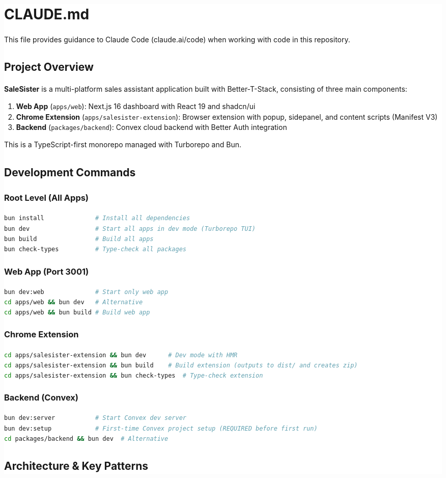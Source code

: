 # CLAUDE.md

This file provides guidance to Claude Code (claude.ai/code) when working with code in this repository.

## Project Overview

**SaleSister** is a multi-platform sales assistant application built with Better-T-Stack, consisting of three main components:

1. **Web App** (`apps/web`): Next.js 16 dashboard with React 19 and shadcn/ui
2. **Chrome Extension** (`apps/salesister-extension`): Browser extension with popup, sidepanel, and content scripts (Manifest V3)
3. **Backend** (`packages/backend`): Convex cloud backend with Better Auth integration

This is a TypeScript-first monorepo managed with Turborepo and Bun.

## Development Commands

### Root Level (All Apps)
```bash
bun install              # Install all dependencies
bun dev                  # Start all apps in dev mode (Turborepo TUI)
bun build                # Build all apps
bun check-types          # Type-check all packages
```

### Web App (Port 3001)
```bash
bun dev:web              # Start only web app
cd apps/web && bun dev   # Alternative
cd apps/web && bun build # Build web app
```

### Chrome Extension
```bash
cd apps/salesister-extension && bun dev      # Dev mode with HMR
cd apps/salesister-extension && bun build    # Build extension (outputs to dist/ and creates zip)
cd apps/salesister-extension && bun check-types  # Type-check extension
```

### Backend (Convex)
```bash
bun dev:server           # Start Convex dev server
bun dev:setup            # First-time Convex project setup (REQUIRED before first run)
cd packages/backend && bun dev  # Alternative
```

## Architecture & Key Patterns
